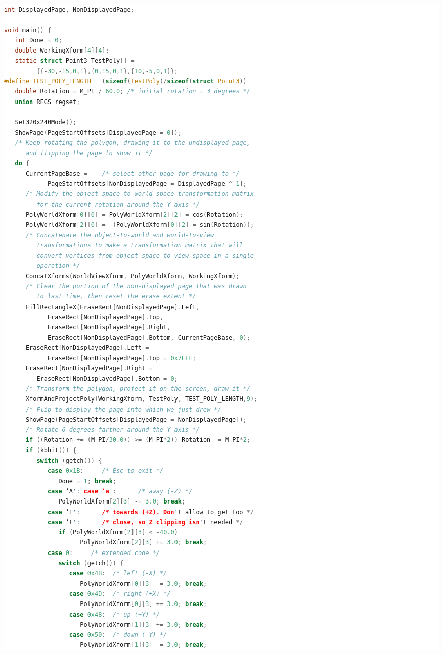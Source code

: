 ```c
int DisplayedPage, NonDisplayedPage;

void main() {
   int Done = 0;
   double WorkingXform[4][4];
   static struct Point3 TestPoly[] =
         {{-30,-15,0,1},{0,15,0,1},{10,-5,0,1}};
#define TEST_POLY_LENGTH   (sizeof(TestPoly)/sizeof(struct Point3))
   double Rotation = M_PI / 60.0; /* initial rotation = 3 degrees */
   union REGS regset;

   Set320x240Mode();
   ShowPage(PageStartOffsets[DisplayedPage = 0]);
   /* Keep rotating the polygon, drawing it to the undisplayed page,
      and flipping the page to show it */
   do {
      CurrentPageBase =    /* select other page for drawing to */
            PageStartOffsets[NonDisplayedPage = DisplayedPage ^ 1];
      /* Modify the object space to world space transformation matrix
         for the current rotation around the Y axis */
      PolyWorldXform[0][0] = PolyWorldXform[2][2] = cos(Rotation);
      PolyWorldXform[2][0] = -(PolyWorldXform[0][2] = sin(Rotation));
      /* Concatenate the object-to-world and world-to-view
         transformations to make a transformation matrix that will
         convert vertices from object space to view space in a single
         operation */
      ConcatXforms(WorldViewXform, PolyWorldXform, WorkingXform);
      /* Clear the portion of the non-displayed page that was drawn
         to last time, then reset the erase extent */
      FillRectangleX(EraseRect[NonDisplayedPage].Left,
            EraseRect[NonDisplayedPage].Top,
            EraseRect[NonDisplayedPage].Right,
            EraseRect[NonDisplayedPage].Bottom, CurrentPageBase, 0);
      EraseRect[NonDisplayedPage].Left =
            EraseRect[NonDisplayedPage].Top = 0x7FFF;
      EraseRect[NonDisplayedPage].Right =
         EraseRect[NonDisplayedPage].Bottom = 0;
      /* Transform the polygon, project it on the screen, draw it */
      XformAndProjectPoly(WorkingXform, TestPoly, TEST_POLY_LENGTH,9);
      /* Flip to display the page into which we just drew */
      ShowPage(PageStartOffsets[DisplayedPage = NonDisplayedPage]);
      /* Rotate 6 degrees farther around the Y axis */
      if ((Rotation += (M_PI/30.0)) >= (M_PI*2)) Rotation -= M_PI*2;
      if (kbhit()) {
         switch (getch()) {
            case 0x1B:     /* Esc to exit */
               Done = 1; break;
            case ‘A': case ‘a':      /* away (-Z) */
               PolyWorldXform[2][3] -= 3.0; break;
            case ‘T':      /* towards (+Z). Don't allow to get too */
            case ‘t':      /* close, so Z clipping isn't needed */
               if (PolyWorldXform[2][3] < -40.0)
                     PolyWorldXform[2][3] += 3.0; break;
            case 0:     /* extended code */
               switch (getch()) {
                  case 0x4B:  /* left (-X) */
                     PolyWorldXform[0][3] -= 3.0; break;
                  case 0x4D:  /* right (+X) */
                     PolyWorldXform[0][3] += 3.0; break;
                  case 0x48:  /* up (+Y) */
                     PolyWorldXform[1][3] += 3.0; break;
                  case 0x50:  /* down (-Y) */
                     PolyWorldXform[1][3] -= 3.0; break;
```